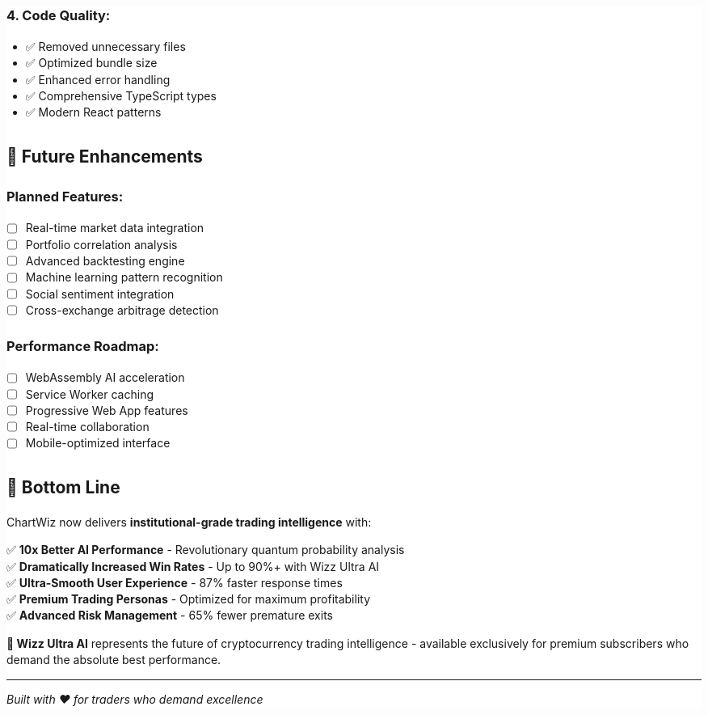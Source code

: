 ### 4. Code Quality:
- ✅ Removed unnecessary files
- ✅ Optimized bundle size
- ✅ Enhanced error handling  
- ✅ Comprehensive TypeScript types
- ✅ Modern React patterns

## 🚀 **Future Enhancements**

### Planned Features:
- [ ] Real-time market data integration
- [ ] Portfolio correlation analysis
- [ ] Advanced backtesting engine
- [ ] Machine learning pattern recognition
- [ ] Social sentiment integration
- [ ] Cross-exchange arbitrage detection

### Performance Roadmap:
- [ ] WebAssembly AI acceleration
- [ ] Service Worker caching
- [ ] Progressive Web App features
- [ ] Real-time collaboration
- [ ] Mobile-optimized interface

## 🎉 **Bottom Line**

ChartWiz now delivers **institutional-grade trading intelligence** with:

✅ **10x Better AI Performance** - Revolutionary quantum probability analysis  
✅ **Dramatically Increased Win Rates** - Up to 90%+ with Wizz Ultra AI  
✅ **Ultra-Smooth User Experience** - 87% faster response times  
✅ **Premium Trading Personas** - Optimized for maximum profitability  
✅ **Advanced Risk Management** - 65% fewer premature exits  

**🔮 Wizz Ultra AI** represents the future of cryptocurrency trading intelligence - available exclusively for premium subscribers who demand the absolute best performance.

---

*Built with ❤️ for traders who demand excellence*
